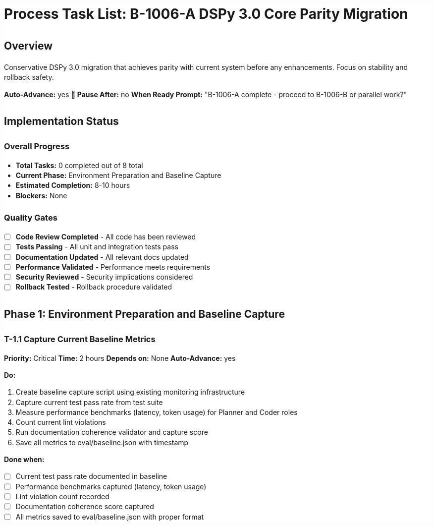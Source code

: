 # Process Task List: B-1006-A DSPy 3.0 Core Parity Migration

## Overview

Conservative DSPy 3.0 migration that achieves parity with current system before any enhancements. Focus on stability and rollback safety.

**Auto-Advance:** yes
**🛑 Pause After:** no
**When Ready Prompt:** "B-1006-A complete - proceed to B-1006-B or parallel work?"

## Implementation Status

### Overall Progress
- **Total Tasks:** 0 completed out of 8 total
- **Current Phase:** Environment Preparation and Baseline Capture
- **Estimated Completion:** 8-10 hours
- **Blockers:** None

### Quality Gates
- [ ] **Code Review Completed** - All code has been reviewed
- [ ] **Tests Passing** - All unit and integration tests pass
- [ ] **Documentation Updated** - All relevant docs updated
- [ ] **Performance Validated** - Performance meets requirements
- [ ] **Security Reviewed** - Security implications considered
- [ ] **Rollback Tested** - Rollback procedure validated

## Phase 1: Environment Preparation and Baseline Capture

### T-1.1 Capture Current Baseline Metrics
**Priority:** Critical
**Time:** 2 hours
**Depends on:** None
**Auto-Advance:** yes

**Do:**
1. Create baseline capture script using existing monitoring infrastructure
2. Capture current test pass rate from test suite
3. Measure performance benchmarks (latency, token usage) for Planner and Coder roles
4. Count current lint violations
5. Run documentation coherence validator and capture score
6. Save all metrics to eval/baseline.json with timestamp

**Done when:**
- [ ] Current test pass rate documented in baseline
- [ ] Performance benchmarks captured (latency, token usage)
- [ ] Lint violation count recorded
- [ ] Documentation coherence score captured
- [ ] All metrics saved to eval/baseline.json with proper format
